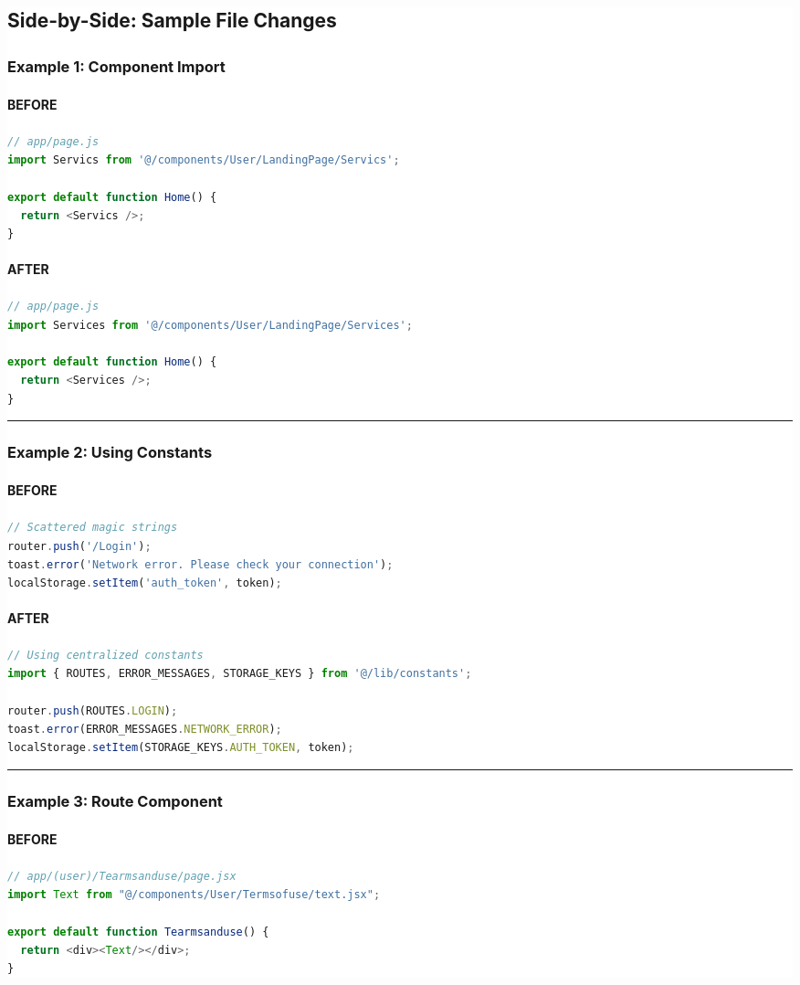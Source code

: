 
## Side-by-Side: Sample File Changes

### Example 1: Component Import

#### BEFORE
```javascript
// app/page.js
import Servics from '@/components/User/LandingPage/Servics';

export default function Home() {
  return <Servics />;
}
```

#### AFTER
```javascript
// app/page.js
import Services from '@/components/User/LandingPage/Services';

export default function Home() {
  return <Services />;
}
```

---

### Example 2: Using Constants

#### BEFORE
```javascript
// Scattered magic strings
router.push('/Login');
toast.error('Network error. Please check your connection');
localStorage.setItem('auth_token', token);
```

#### AFTER
```javascript
// Using centralized constants
import { ROUTES, ERROR_MESSAGES, STORAGE_KEYS } from '@/lib/constants';

router.push(ROUTES.LOGIN);
toast.error(ERROR_MESSAGES.NETWORK_ERROR);
localStorage.setItem(STORAGE_KEYS.AUTH_TOKEN, token);
```

---

### Example 3: Route Component

#### BEFORE
```javascript
// app/(user)/Tearmsanduse/page.jsx
import Text from "@/components/User/Termsofuse/text.jsx";

export default function Tearmsanduse() {
  return <div><Text/></div>;
}
```
